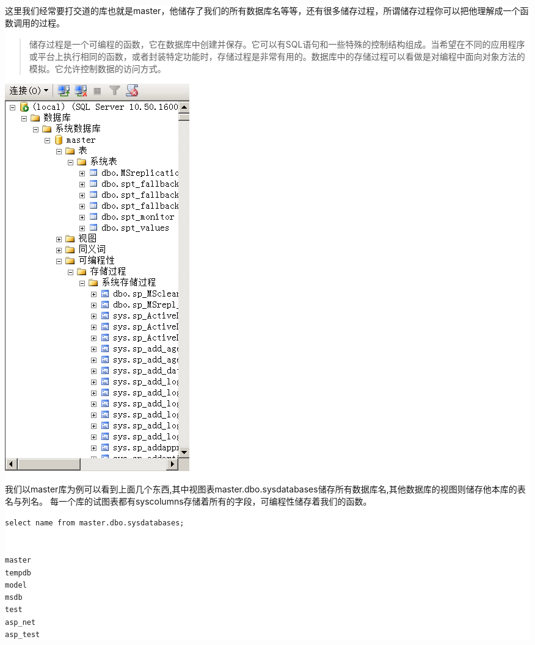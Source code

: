 
这里我们经常要打交道的库也就是master，他储存了我们的所有数据库名等等，还有很多储存过程，所谓储存过程你可以把他理解成一个函数调用的过程。

>储存过程是一个可编程的函数，它在数据库中创建并保存。它可以有SQL语句和一些特殊的控制结构组成。当希望在不同的应用程序或平台上执行相同的函数，或者封装特定功能时，存储过程是非常有用的。数据库中的存储过程可以看做是对编程中面向对象方法的模拟。它允许控制数据的访问方式。


![mysql](./img/1.1.1.png)

我们以master库为例可以看到上面几个东西,其中视图表master.dbo.sysdatabases储存所有数据库名,其他数据库的视图则储存他本库的表名与列名。
每一个库的试图表都有syscolumns存储着所有的字段，可编程性储存着我们的函数。

```
select name from master.dbo.sysdatabases;


master
tempdb
model
msdb
test
asp_net
asp_test

```
